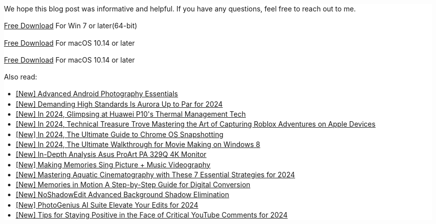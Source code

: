 We hope this blog post was informative and helpful. If you have any questions, feel free to reach out to me.

[Free Download](https://tools.techidaily.com/wondershare/filmora/download/) For Win 7 or later(64-bit)

[Free Download](https://tools.techidaily.com/wondershare/filmora/download/) For macOS 10.14 or later

[Free Download](https://tools.techidaily.com/wondershare/filmora/download/) For macOS 10.14 or later

<ins class="adsbygoogle"
     style="display:block"
     data-ad-format="autorelaxed"
     data-ad-client="ca-pub-7571918770474297"
     data-ad-slot="1223367746"></ins>

<ins class="adsbygoogle"
     style="display:block"
     data-ad-format="autorelaxed"
     data-ad-client="ca-pub-7571918770474297"
     data-ad-slot="1223367746"></ins>



<ins class="adsbygoogle"
     style="display:block"
     data-ad-client="ca-pub-7571918770474297"
     data-ad-slot="8358498916"
     data-ad-format="auto"
     data-full-width-responsive="true"></ins>


<span class="atpl-alsoreadstyle">Also read:</span>
<div><ul>
<li><a href="https://article-tips.techidaily.com/new-advanced-android-photography-essentials/"><u>[New] Advanced Android Photography Essentials</u></a></li>
<li><a href="https://article-tips.techidaily.com/new-demanding-high-standards-is-aurora-up-to-par-for-2024/"><u>[New] Demanding High Standards  Is Aurora Up to Par for 2024</u></a></li>
<li><a href="https://article-tips.techidaily.com/new-in-2024-glimpsing-at-huawei-p10s-thermal-management-tech/"><u>[New] In 2024, Glimpsing at Huawei P10's Thermal Management Tech</u></a></li>
<li><a href="https://video-capture.techidaily.com/new-in-2024-technical-treasure-trove-mastering-the-art-of-capturing-roblox-adventures-on-apple-devices/"><u>[New] In 2024, Technical Treasure Trove  Mastering the Art of Capturing Roblox Adventures on Apple Devices</u></a></li>
<li><a href="https://video-screen-grab.techidaily.com/new-in-2024-the-ultimate-guide-to-chrome-os-snapshotting/"><u>[New] In 2024, The Ultimate Guide to Chrome OS Snapshotting</u></a></li>
<li><a href="https://article-tips.techidaily.com/new-in-2024-the-ultimate-walkthrough-for-movie-making-on-windows-8/"><u>[New] In 2024, The Ultimate Walkthrough for Movie Making on Windows 8</u></a></li>
<li><a href="https://some-techniques.techidaily.com/new-in-depth-analysis-asus-proart-pa-329q-4k-monitor/"><u>[New] In-Depth Analysis  Asus ProArt PA 329Q 4K Monitor</u></a></li>
<li><a href="https://extra-guidance.techidaily.com/new-making-memories-sing-picture-plus-music-videography/"><u>[New] Making Memories Sing  Picture + Music Videography</u></a></li>
<li><a href="https://article-tips.techidaily.com/new-mastering-aquatic-cinematography-with-these-7-essential-strategies-for-2024/"><u>[New] Mastering Aquatic Cinematography with These 7 Essential Strategies for 2024</u></a></li>
<li><a href="https://article-tips.techidaily.com/new-memories-in-motion-a-step-by-step-guide-for-digital-conversion/"><u>[New] Memories in Motion  A Step-by-Step Guide for Digital Conversion</u></a></li>
<li><a href="https://article-tips.techidaily.com/new-noshadowedit-advanced-background-shadow-elimination/"><u>[New] NoShadowEdit  Advanced Background Shadow Elimination</u></a></li>
<li><a href="https://article-tips.techidaily.com/new-photogenius-ai-suite-elevate-your-edits-for-2024/"><u>[New] PhotoGenius AI Suite  Elevate Your Edits for 2024</u></a></li>
<li><a href="https://article-tips.techidaily.com/new-tips-for-staying-positive-in-the-face-of-critical-youtube-comments-for-2024/"><u>[New] Tips for Staying Positive in the Face of Critical YouTube Comments for 2024</u></a></li>